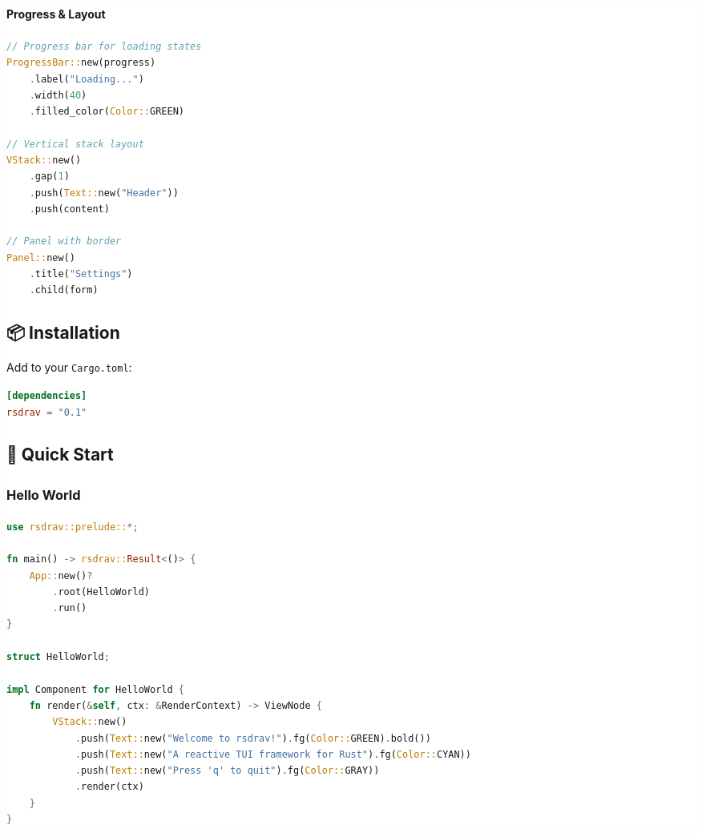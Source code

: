 #### Progress & Layout
```rust
// Progress bar for loading states
ProgressBar::new(progress)
    .label("Loading...")
    .width(40)
    .filled_color(Color::GREEN)

// Vertical stack layout
VStack::new()
    .gap(1)
    .push(Text::new("Header"))
    .push(content)
    
// Panel with border
Panel::new()
    .title("Settings")
    .child(form)
```

## 📦 Installation

Add to your `Cargo.toml`:

```toml
[dependencies]
rsdrav = "0.1"
```

## 🚀 Quick Start

### Hello World
```rust
use rsdrav::prelude::*;

fn main() -> rsdrav::Result<()> {
    App::new()?
        .root(HelloWorld)
        .run()
}

struct HelloWorld;

impl Component for HelloWorld {
    fn render(&self, ctx: &RenderContext) -> ViewNode {
        VStack::new()
            .push(Text::new("Welcome to rsdrav!").fg(Color::GREEN).bold())
            .push(Text::new("A reactive TUI framework for Rust").fg(Color::CYAN))
            .push(Text::new("Press 'q' to quit").fg(Color::GRAY))
            .render(ctx)
    }
}
```
